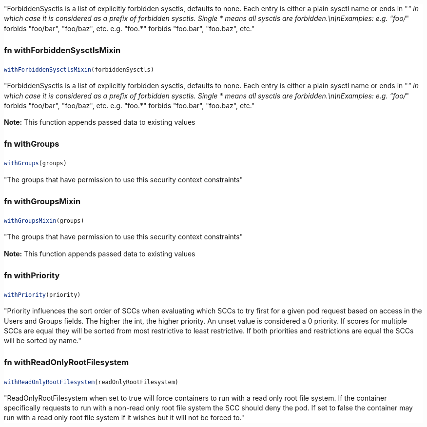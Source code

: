 "ForbiddenSysctls is a list of explicitly forbidden sysctls, defaults to none. Each entry is either a plain sysctl name or ends in \"*\" in which case it is considered as a prefix of forbidden sysctls. Single * means all sysctls are forbidden.\n\nExamples: e.g. \"foo/*\" forbids \"foo/bar\", \"foo/baz\", etc. e.g. \"foo.*\" forbids \"foo.bar\", \"foo.baz\", etc."

### fn withForbiddenSysctlsMixin

```ts
withForbiddenSysctlsMixin(forbiddenSysctls)
```

"ForbiddenSysctls is a list of explicitly forbidden sysctls, defaults to none. Each entry is either a plain sysctl name or ends in \"*\" in which case it is considered as a prefix of forbidden sysctls. Single * means all sysctls are forbidden.\n\nExamples: e.g. \"foo/*\" forbids \"foo/bar\", \"foo/baz\", etc. e.g. \"foo.*\" forbids \"foo.bar\", \"foo.baz\", etc."

**Note:** This function appends passed data to existing values

### fn withGroups

```ts
withGroups(groups)
```

"The groups that have permission to use this security context constraints"

### fn withGroupsMixin

```ts
withGroupsMixin(groups)
```

"The groups that have permission to use this security context constraints"

**Note:** This function appends passed data to existing values

### fn withPriority

```ts
withPriority(priority)
```

"Priority influences the sort order of SCCs when evaluating which SCCs to try first for a given pod request based on access in the Users and Groups fields.  The higher the int, the higher priority. An unset value is considered a 0 priority. If scores for multiple SCCs are equal they will be sorted from most restrictive to least restrictive. If both priorities and restrictions are equal the SCCs will be sorted by name."

### fn withReadOnlyRootFilesystem

```ts
withReadOnlyRootFilesystem(readOnlyRootFilesystem)
```

"ReadOnlyRootFilesystem when set to true will force containers to run with a read only root file system.  If the container specifically requests to run with a non-read only root file system the SCC should deny the pod. If set to false the container may run with a read only root file system if it wishes but it will not be forced to."
